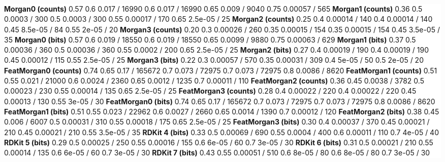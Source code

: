 <td><b>Morgan0 (counts)</b></td> <td>0.57</td> <td>0.6</td> <td>0.017 / 16990</td> <td>0.6</td> <td>0.017 / 16990</td> <td>0.65</td> <td>0.009 / 9040</td> <td>0.75</td> <td>0.00057 / 565</td> </tr>
<tr  style="border-bottom: 1px solid black">
<td><b>Morgan1 (counts)</b></td> <td>0.36</td> <td>0.5</td> <td>0.0003 / 300</td> <td>0.5</td> <td>0.0003 / 300</td> <td>0.55</td> <td>0.00017 / 170</td> <td>0.65</td> <td>2.5e-05 / 25</td> </tr>
<tr  style="border-bottom: 1px solid black">
<td><b>Morgan2 (counts)</b></td> <td>0.25</td> <td>0.4</td> <td>0.00014 / 140</td> <td>0.4</td> <td>0.00014 / 140</td> <td>0.45</td> <td>8.5e-05 / 84</td> <td>0.55</td> <td>2e-05 / 20</td> </tr>
<tr  style="border-bottom: 1px solid black">
<td><b>Morgan3 (counts)</b></td> <td>0.20</td> <td>0.3</td> <td>0.00026 / 260</td> <td>0.35</td> <td>0.00015 / 154</td> <td>0.35</td> <td>0.00015 / 154</td> <td>0.45</td> <td>3.5e-05 / 35</td> </tr>
<tr  style="border-bottom: 1px solid black">
<td><b>Morgan0 (bits)</b></td> <td>0.57</td> <td>0.6</td> <td>0.019 / 18550</td> <td>0.6</td> <td>0.019 / 18550</td> <td>0.65</td> <td>0.0099 / 9880</td> <td>0.75</td> <td>0.00063 / 629</td> </tr>
<tr  style="border-bottom: 1px solid black">
<td><b>Morgan1 (bits)</b></td> <td>0.37</td> <td>0.5</td> <td>0.00036 / 360</td> <td>0.5</td> <td>0.00036 / 360</td> <td>0.55</td> <td>0.0002 / 200</td> <td>0.65</td> <td>2.5e-05 / 25</td> </tr>
<tr  style="border-bottom: 1px solid black">
<td><b>Morgan2 (bits)</b></td> <td>0.27</td> <td>0.4</td> <td>0.00019 / 190</td> <td>0.4</td> <td>0.00019 / 190</td> <td>0.45</td> <td>0.00012 / 115</td> <td>0.55</td> <td>2.5e-05 / 25</td> </tr>
<tr  style="border-bottom: 1px solid black">
<td><b>Morgan3 (bits)</b></td> <td>0.22</td> <td>0.3</td> <td>0.00057 / 570</td> <td>0.35</td> <td>0.00031 / 309</td> <td>0.4</td> <td>5e-05 / 50</td> <td>0.5</td> <td>2e-05 / 20</td> </tr>
<tr  style="border-bottom: 1px solid black">
<td><b>FeatMorgan0 (counts)</b></td> <td>0.74</td> <td>0.65</td> <td>0.17 / 165672</td> <td>0.7</td> <td>0.073 / 72975</td> <td>0.7</td> <td>0.073 / 72975</td> <td>0.8</td> <td>0.0086 / 8620</td> </tr>
<tr  style="border-bottom: 1px solid black">
<td><b>FeatMorgan1 (counts)</b></td> <td>0.51</td> <td>0.55</td> <td>0.021 / 21000</td> <td>0.6</td> <td>0.0024 / 2360</td> <td>0.65</td> <td>0.0012 / 1235</td> <td>0.7</td> <td>0.00011 / 110</td> </tr>
<tr  style="border-bottom: 1px solid black">
<td><b>FeatMorgan2 (counts)</b></td> <td>0.36</td> <td>0.45</td> <td>0.0038 / 3782</td> <td>0.5</td> <td>0.00023 / 230</td> <td>0.55</td> <td>0.00014 / 135</td> <td>0.65</td> <td>2.5e-05 / 25</td> </tr>
<tr  style="border-bottom: 1px solid black">
<td><b>FeatMorgan3 (counts)</b></td> <td>0.28</td> <td>0.4</td> <td>0.00022 / 220</td> <td>0.4</td> <td>0.00022 / 220</td> <td>0.45</td> <td>0.00013 / 130</td> <td>0.55</td> <td>3e-05 / 30</td> </tr>
<tr  style="border-bottom: 1px solid black">
<td><b>FeatMorgan0 (bits)</b></td> <td>0.74</td> <td>0.65</td> <td>0.17 / 165672</td> <td>0.7</td> <td>0.073 / 72975</td> <td>0.7</td> <td>0.073 / 72975</td> <td>0.8</td> <td>0.0086 / 8620</td> </tr>
<tr  style="border-bottom: 1px solid black">
<td><b>FeatMorgan1 (bits)</b></td> <td>0.51</td> <td>0.55</td> <td>0.023 / 22962</td> <td>0.6</td> <td>0.0027 / 2660</td> <td>0.65</td> <td>0.0014 / 1390</td> <td>0.7</td> <td>0.00012 / 120</td> </tr>
<tr  style="border-bottom: 1px solid black">
<td><b>FeatMorgan2 (bits)</b></td> <td>0.38</td> <td>0.45</td> <td>0.006 / 6007</td> <td>0.5</td> <td>0.00031 / 310</td> <td>0.55</td> <td>0.00018 / 175</td> <td>0.65</td> <td>2.5e-05 / 25</td> </tr>
<tr  style="border-bottom: 1px solid black">
<td><b>FeatMorgan3 (bits)</b></td> <td>0.30</td> <td>0.4</td> <td>0.00037 / 370</td> <td>0.45</td> <td>0.00021 / 210</td> <td>0.45</td> <td>0.00021 / 210</td> <td>0.55</td> <td>3.5e-05 / 35</td> </tr>
<tr  style="border-bottom: 1px solid black">
<td><b>RDKit 4 (bits)</b></td> <td>0.33</td> <td>0.5</td> <td>0.00069 / 690</td> <td>0.55</td> <td>0.0004 / 400</td> <td>0.6</td> <td>0.00011 / 110</td> <td>0.7</td> <td>4e-05 / 40</td> </tr>
<tr  style="border-bottom: 1px solid black">
<td><b>RDKit 5 (bits)</b></td> <td>0.29</td> <td>0.5</td> <td>0.00025 / 250</td> <td>0.55</td> <td>0.00016 / 155</td> <td>0.6</td> <td>6e-05 / 60</td> <td>0.7</td> <td>3e-05 / 30</td> </tr>
<tr  style="border-bottom: 1px solid black">
<td><b>RDKit 6 (bits)</b></td> <td>0.31</td> <td>0.5</td> <td>0.00021 / 210</td> <td>0.55</td> <td>0.00014 / 135</td> <td>0.6</td> <td>6e-05 / 60</td> <td>0.7</td> <td>3e-05 / 30</td> </tr>
<tr  style="border-bottom: 1px solid black">
<td><b>RDKit 7 (bits)</b></td> <td>0.43</td> <td>0.55</td> <td>0.00051 / 510</td> <td>0.6</td> <td>8e-05 / 80</td> <td>0.6</td> <td>8e-05 / 80</td> <td>0.7</td> <td>3e-05 / 30</td> </tr>